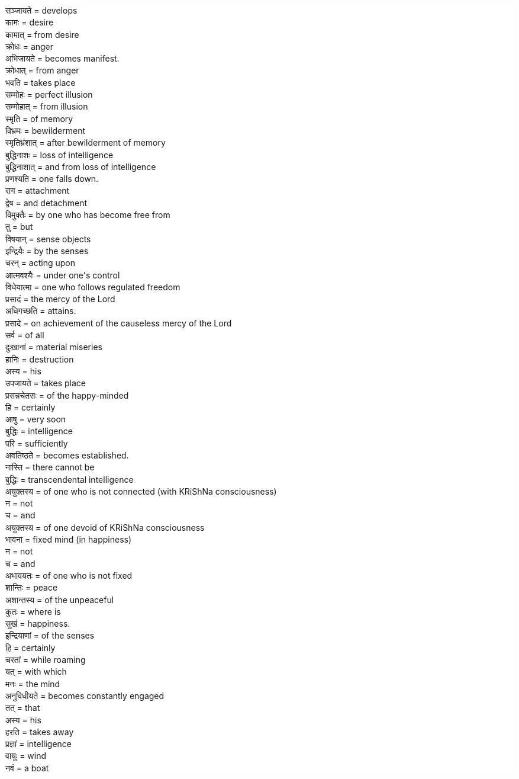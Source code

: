  सञ्जायते  = develops  
 कामः  = desire  
 कामात्  = from desire  
 क्रोधः  = anger  
 अभिजायते  = becomes manifest.  
 क्रोधात्  = from anger  
 भवति  = takes place  
 सम्मोहः  = perfect illusion  
 सम्मोहात्  = from illusion  
 स्मृति  = of memory  
 विभ्रमः  = bewilderment  
 स्मृतिभ्रंशात्  = after bewilderment of memory  
 बुद्धिनाशः  = loss of intelligence  
 बुद्धिनाशात्  = and from loss of intelligence  
 प्रणश्यति  = one falls down.  
 राग  = attachment  
 द्वेष  = and detachment  
 विमुक्तैः  = by one who has become free from  
 तु  = but  
 विषयान्  = sense objects  
 इन्द्रियैः  = by the senses  
 चरन्  = acting upon  
 आत्मवश्यैः  = under one's control  
 विधेयात्मा  = one who follows regulated freedom  
 प्रसादं  = the mercy of the Lord  
 अधिगच्छति  = attains.  
 प्रसादे  = on achievement of the causeless mercy of the Lord  
 सर्व  = of all  
 दुःखानां  = material miseries  
 हानिः  = destruction  
 अस्य  = his  
 उपजायते  = takes place  
 प्रसन्नचेतसः  = of the happy-minded  
 हि  = certainly  
 आषु  = very soon  
 बुद्धिः  = intelligence  
 परि  = sufficiently  
 अवतिष्ठते  = becomes established.  
 नास्ति  = there cannot be  
 बुद्धिः  = transcendental intelligence  
 अयुक्तस्य  = of one who is not connected (with KRiShNa consciousness)  
 न  = not  
 च  = and  
 अयुक्तस्य  = of one devoid of KRiShNa consciousness  
 भावना  = fixed mind (in happiness)  
 न  = not  
 च  = and  
 अभावयतः  = of one who is not fixed  
 शान्तिः  = peace  
 अशान्तस्य  = of the unpeaceful  
 कुतः  = where is  
 सुखं  = happiness.  
 इन्द्रियाणां  = of the senses  
 हि  = certainly  
 चरतां  = while roaming  
 यत्  = with which  
 मनः  = the mind  
 अनुविधीयते  = becomes constantly engaged  
 तत्  = that  
 अस्य  = his  
 हरति  = takes away  
 प्रज्ञां  = intelligence  
 वायुः  = wind  
 नवं  = a boat  